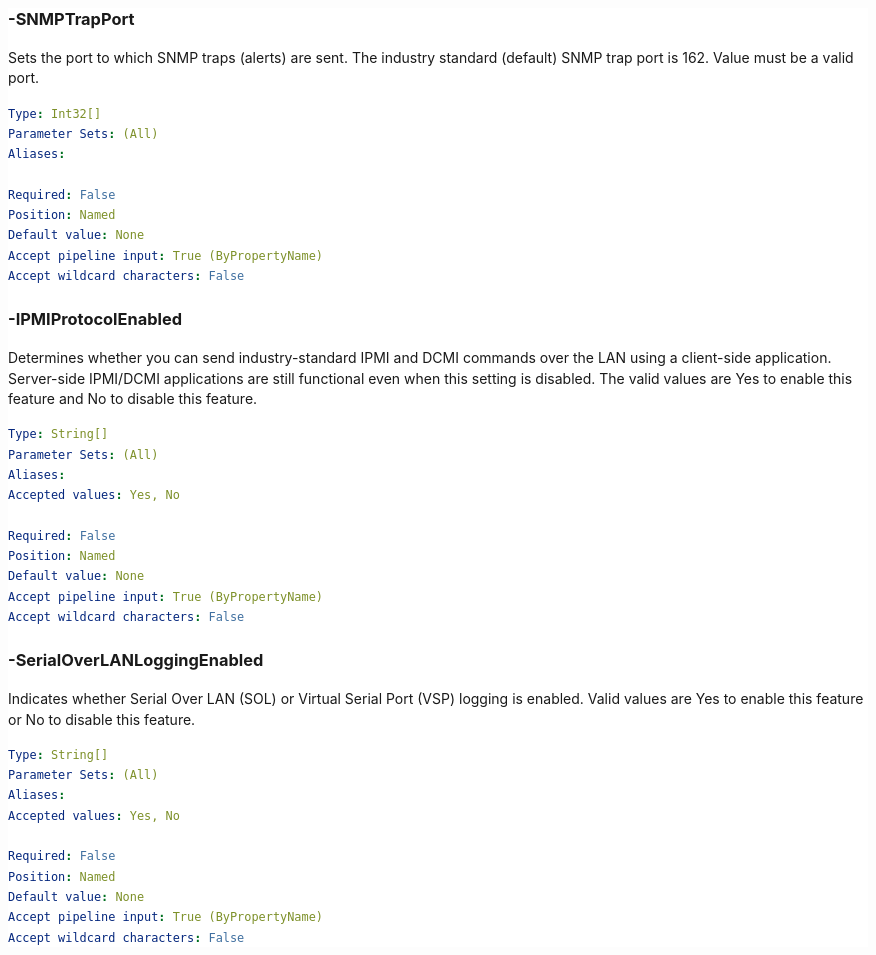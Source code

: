 ### -SNMPTrapPort
Sets the port to which SNMP traps (alerts) are sent.
The industry standard (default) SNMP trap port is 162.
Value must be a valid port.

```yaml
Type: Int32[]
Parameter Sets: (All)
Aliases:

Required: False
Position: Named
Default value: None
Accept pipeline input: True (ByPropertyName)
Accept wildcard characters: False
```

### -IPMIProtocolEnabled
Determines whether you can send industry-standard IPMI and DCMI commands over the LAN using a client-side application.
Server-side IPMI/DCMI applications are still functional even when this setting is disabled.
The valid values are Yes to enable this feature and No to disable this feature.

```yaml
Type: String[]
Parameter Sets: (All)
Aliases:
Accepted values: Yes, No

Required: False
Position: Named
Default value: None
Accept pipeline input: True (ByPropertyName)
Accept wildcard characters: False
```

### -SerialOverLANLoggingEnabled
Indicates whether Serial Over LAN (SOL) or Virtual Serial Port (VSP) logging is enabled.
Valid values are Yes to enable this feature or No to disable this feature.

```yaml
Type: String[]
Parameter Sets: (All)
Aliases:
Accepted values: Yes, No

Required: False
Position: Named
Default value: None
Accept pipeline input: True (ByPropertyName)
Accept wildcard characters: False
```
